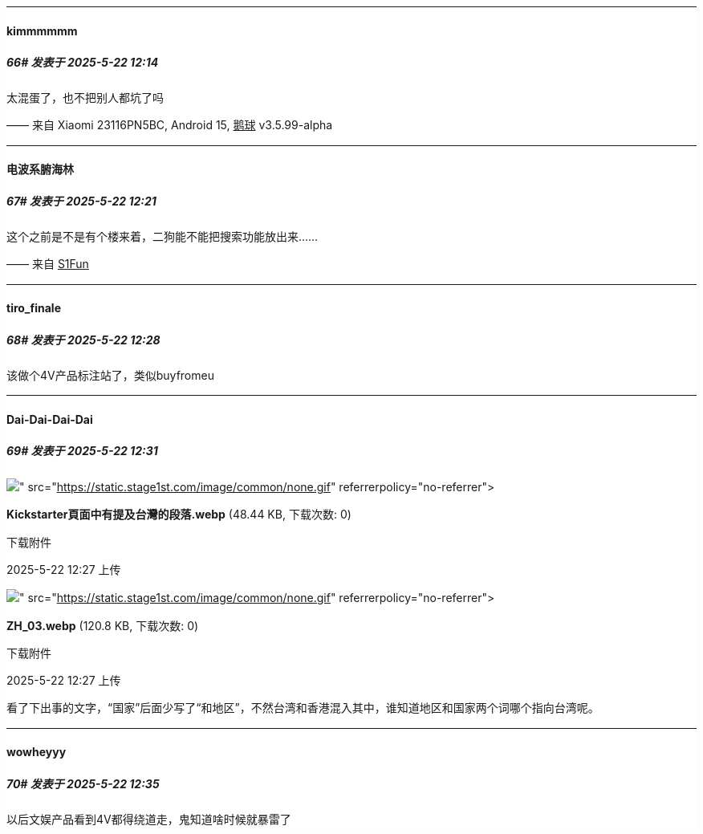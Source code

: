 
*****

####  kimmmmmm  
##### 66#       发表于 2025-5-22 12:14

太混蛋了，也不把别人都坑了吗

—— 来自 Xiaomi 23116PN5BC, Android 15, [鹅球](https://www.pgyer.com/xfPejhuq) v3.5.99-alpha


*****

####  电波系腑海林  
##### 67#       发表于 2025-5-22 12:21

这个之前是不是有个楼来着，二狗能不能把搜索功能放出来……

—— 来自 [S1Fun](https://s1fun.koalcat.com)


*****

####  tiro_finale  
##### 68#       发表于 2025-5-22 12:28

该做个4V产品标注站了，类似buyfromeu

*****

####  Dai-Dai-Dai-Dai  
##### 69#       发表于 2025-5-22 12:31

<img src="https://img.stage1st.com/forum/202505/22/122707rf1ndagz1db93nj1.webp" referrerpolicy="no-referrer">" src="https://static.stage1st.com/image/common/none.gif" referrerpolicy="no-referrer">

<strong>Kickstarter頁面中有提及台灣的段落.webp</strong> (48.44 KB, 下载次数: 0)

下载附件

2025-5-22 12:27 上传

<img src="https://img.stage1st.com/forum/202505/22/122707p5n48r1jdwwvltr8.webp" referrerpolicy="no-referrer">" src="https://static.stage1st.com/image/common/none.gif" referrerpolicy="no-referrer">

<strong>ZH_03.webp</strong> (120.8 KB, 下载次数: 0)

下载附件

2025-5-22 12:27 上传

看了下出事的文字，“国家”后面少写了“和地区”，不然台湾和香港混入其中，谁知道地区和国家两个词哪个指向台湾呢。


*****

####  wowheyyy  
##### 70#       发表于 2025-5-22 12:35

以后文娱产品看到4V都得绕道走，鬼知道啥时候就暴雷了
